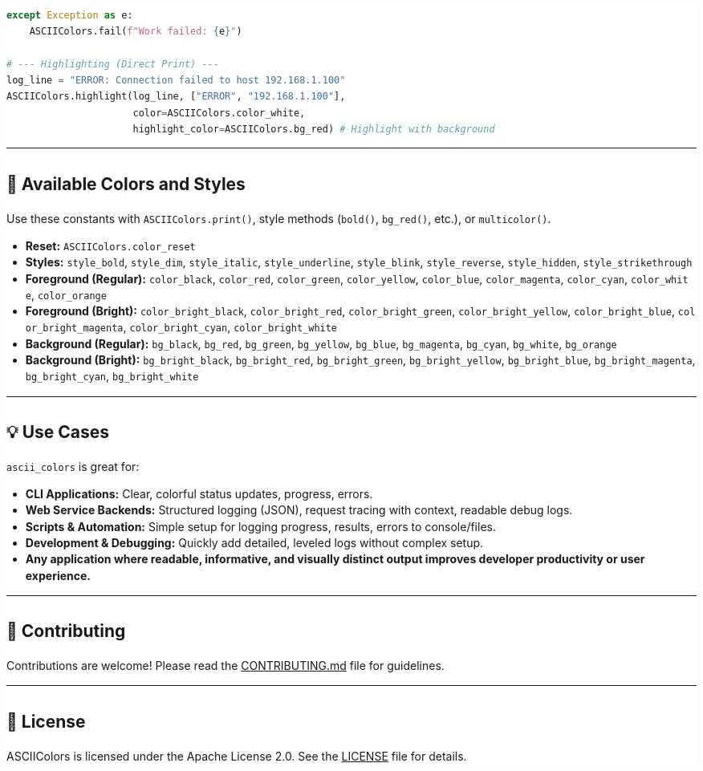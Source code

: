 ```python
except Exception as e:
    ASCIIColors.fail(f"Work failed: {e}")

# --- Highlighting (Direct Print) ---
log_line = "ERROR: Connection failed to host 192.168.1.100"
ASCIIColors.highlight(log_line, ["ERROR", "192.168.1.100"],
                      color=ASCIIColors.color_white,
                      highlight_color=ASCIIColors.bg_red) # Highlight with background
```

---

## 🌈 Available Colors and Styles

Use these constants with `ASCIIColors.print()`, style methods (`bold()`, `bg_red()`, etc.), or `multicolor()`.

*   **Reset:** `ASCIIColors.color_reset`
*   **Styles:** `style_bold`, `style_dim`, `style_italic`, `style_underline`, `style_blink`, `style_reverse`, `style_hidden`, `style_strikethrough`
*   **Foreground (Regular):** `color_black`, `color_red`, `color_green`, `color_yellow`, `color_blue`, `color_magenta`, `color_cyan`, `color_white`, `color_orange`
*   **Foreground (Bright):** `color_bright_black`, `color_bright_red`, `color_bright_green`, `color_bright_yellow`, `color_bright_blue`, `color_bright_magenta`, `color_bright_cyan`, `color_bright_white`
*   **Background (Regular):** `bg_black`, `bg_red`, `bg_green`, `bg_yellow`, `bg_blue`, `bg_magenta`, `bg_cyan`, `bg_white`, `bg_orange`
*   **Background (Bright):** `bg_bright_black`, `bg_bright_red`, `bg_bright_green`, `bg_bright_yellow`, `bg_bright_blue`, `bg_bright_magenta`, `bg_bright_cyan`, `bg_bright_white`

---

## 💡 Use Cases

`ascii_colors` is great for:

*   **CLI Applications:** Clear, colorful status updates, progress, errors.
*   **Web Service Backends:** Structured logging (JSON), request tracing with context, readable debug logs.
*   **Scripts & Automation:** Simple setup for logging progress, results, errors to console/files.
*   **Development & Debugging:** Quickly add detailed, leveled logs without complex setup.
*   **Any application where readable, informative, and visually distinct output improves developer productivity or user experience.**

---

## 🤝 Contributing

Contributions are welcome! Please read the [CONTRIBUTING.md](CONTRIBUTING.md) file for guidelines.

---

## 📜 License

ASCIIColors is licensed under the Apache License 2.0. See the [LICENSE](LICENSE) file for details.